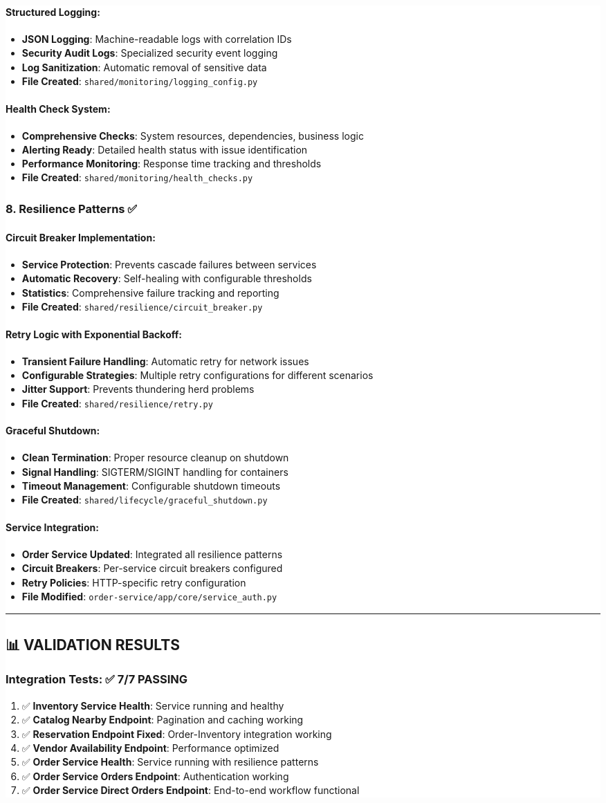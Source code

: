 #### **Structured Logging**:
- **JSON Logging**: Machine-readable logs with correlation IDs
- **Security Audit Logs**: Specialized security event logging
- **Log Sanitization**: Automatic removal of sensitive data
- **File Created**: `shared/monitoring/logging_config.py`

#### **Health Check System**:
- **Comprehensive Checks**: System resources, dependencies, business logic
- **Alerting Ready**: Detailed health status with issue identification
- **Performance Monitoring**: Response time tracking and thresholds
- **File Created**: `shared/monitoring/health_checks.py`

### **8. Resilience Patterns** ✅

#### **Circuit Breaker Implementation**:
- **Service Protection**: Prevents cascade failures between services
- **Automatic Recovery**: Self-healing with configurable thresholds
- **Statistics**: Comprehensive failure tracking and reporting
- **File Created**: `shared/resilience/circuit_breaker.py`

#### **Retry Logic with Exponential Backoff**:
- **Transient Failure Handling**: Automatic retry for network issues
- **Configurable Strategies**: Multiple retry configurations for different scenarios
- **Jitter Support**: Prevents thundering herd problems
- **File Created**: `shared/resilience/retry.py`

#### **Graceful Shutdown**:
- **Clean Termination**: Proper resource cleanup on shutdown
- **Signal Handling**: SIGTERM/SIGINT handling for containers
- **Timeout Management**: Configurable shutdown timeouts
- **File Created**: `shared/lifecycle/graceful_shutdown.py`

#### **Service Integration**:
- **Order Service Updated**: Integrated all resilience patterns
- **Circuit Breakers**: Per-service circuit breakers configured
- **Retry Policies**: HTTP-specific retry configuration
- **File Modified**: `order-service/app/core/service_auth.py`

---

## **📊 VALIDATION RESULTS**

### **Integration Tests**: ✅ **7/7 PASSING**
1. ✅ **Inventory Service Health**: Service running and healthy
2. ✅ **Catalog Nearby Endpoint**: Pagination and caching working
3. ✅ **Reservation Endpoint Fixed**: Order-Inventory integration working
4. ✅ **Vendor Availability Endpoint**: Performance optimized
5. ✅ **Order Service Health**: Service running with resilience patterns
6. ✅ **Order Service Orders Endpoint**: Authentication working
7. ✅ **Order Service Direct Orders Endpoint**: End-to-end workflow functional
